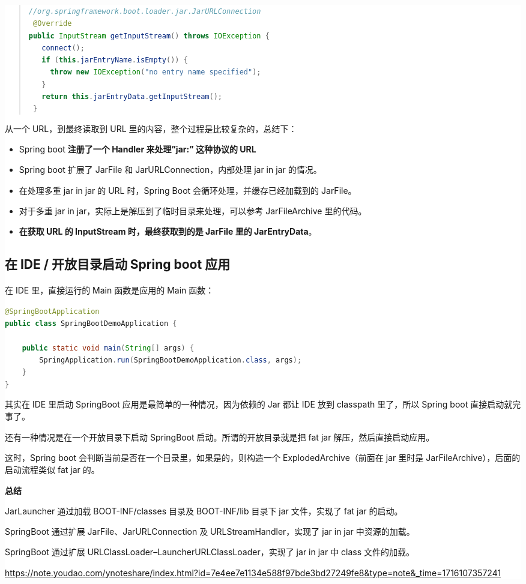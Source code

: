    > ```java
   > //org.springframework.boot.loader.jar.JarURLConnection
   >  @Override
   > public InputStream getInputStream() throws IOException {
   >    connect();
   >    if (this.jarEntryName.isEmpty()) {
   >      throw new IOException("no entry name specified");
   >    }
   >    return this.jarEntryData.getInputStream();
   >  }
   > ```

   从一个 URL，到最终读取到 URL 里的内容，整个过程是比较复杂的，总结下：

   - Spring boot **注册了一个 Handler 来处理”jar:” 这种协议的 URL**

   - Spring boot 扩展了 JarFile 和 JarURLConnection，内部处理 jar in jar 的情况。

   - 在处理多重 jar in jar 的 URL 时，Spring Boot 会循环处理，并缓存已经加载到的 JarFile。

   - 对于多重 jar in jar，实际上是解压到了临时目录来处理，可以参考 JarFileArchive 里的代码。

   - **在获取 URL 的 InputStream 时，最终获取到的是 JarFile 里的 JarEntryData**。



## **在 IDE / 开放目录启动 Spring boot 应用**

在 IDE 里，直接运行的 Main 函数是应用的 Main 函数：

```java
@SpringBootApplication
public class SpringBootDemoApplication {
 
    public static void main(String[] args) {
        SpringApplication.run(SpringBootDemoApplication.class, args);
    }
}
```

其实在 IDE 里启动 SpringBoot 应用是最简单的一种情况，因为依赖的 Jar 都让 IDE 放到 classpath 里了，所以 Spring boot 直接启动就完事了。

还有一种情况是在一个开放目录下启动 SpringBoot 启动。所谓的开放目录就是把 fat jar 解压，然后直接启动应用。

这时，Spring boot 会判断当前是否在一个目录里，如果是的，则构造一个 ExplodedArchive（前面在 jar 里时是 JarFileArchive），后面的启动流程类似 fat jar 的。

**总结** 

JarLauncher 通过加载 BOOT-INF/classes 目录及 BOOT-INF/lib 目录下 jar 文件，实现了 fat jar 的启动。

SpringBoot 通过扩展 JarFile、JarURLConnection 及 URLStreamHandler，实现了 jar in jar 中资源的加载。

SpringBoot 通过扩展 URLClassLoader–LauncherURLClassLoader，实现了 jar in jar 中 class 文件的加载。



https://note.youdao.com/ynoteshare/index.html?id=7e4ee7e1134e588f97bde3bd27249fe8&type=note&_time=1716107357241